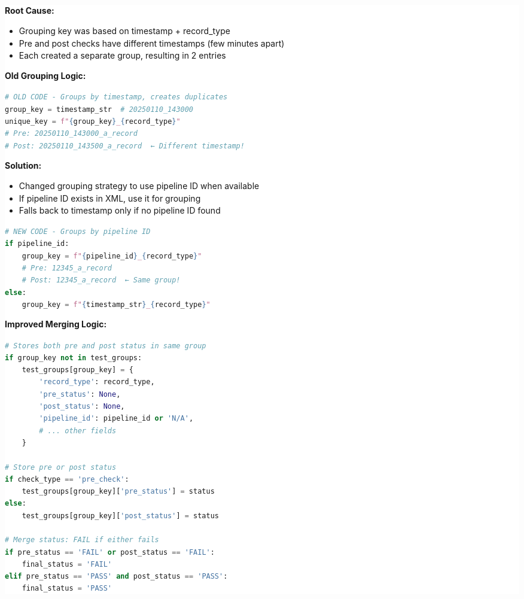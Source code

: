 **Root Cause:**
- Grouping key was based on timestamp + record_type
- Pre and post checks have different timestamps (few minutes apart)
- Each created a separate group, resulting in 2 entries

**Old Grouping Logic:**
```python
# OLD CODE - Groups by timestamp, creates duplicates
group_key = timestamp_str  # 20250110_143000
unique_key = f"{group_key}_{record_type}"
# Pre: 20250110_143000_a_record
# Post: 20250110_143500_a_record  ← Different timestamp!
```

**Solution:**
- Changed grouping strategy to use pipeline ID when available
- If pipeline ID exists in XML, use it for grouping
- Falls back to timestamp only if no pipeline ID found

```python
# NEW CODE - Groups by pipeline ID
if pipeline_id:
    group_key = f"{pipeline_id}_{record_type}"
    # Pre: 12345_a_record
    # Post: 12345_a_record  ← Same group!
else:
    group_key = f"{timestamp_str}_{record_type}"
```

**Improved Merging Logic:**
```python
# Stores both pre and post status in same group
if group_key not in test_groups:
    test_groups[group_key] = {
        'record_type': record_type,
        'pre_status': None,
        'post_status': None,
        'pipeline_id': pipeline_id or 'N/A',
        # ... other fields
    }

# Store pre or post status
if check_type == 'pre_check':
    test_groups[group_key]['pre_status'] = status
else:
    test_groups[group_key]['post_status'] = status

# Merge status: FAIL if either fails
if pre_status == 'FAIL' or post_status == 'FAIL':
    final_status = 'FAIL'
elif pre_status == 'PASS' and post_status == 'PASS':
    final_status = 'PASS'
```
